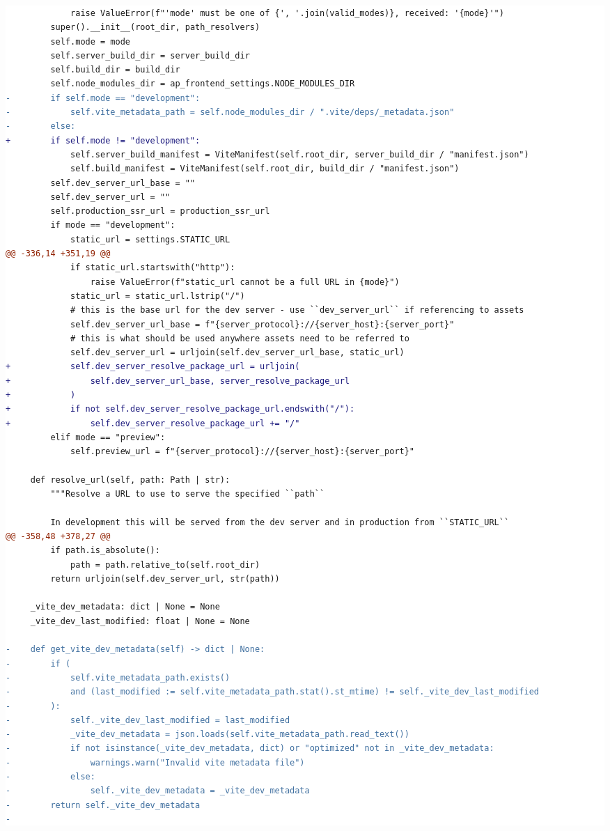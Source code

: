 ```diff
             raise ValueError(f"'mode' must be one of {', '.join(valid_modes)}, received: '{mode}'")
         super().__init__(root_dir, path_resolvers)
         self.mode = mode
         self.server_build_dir = server_build_dir
         self.build_dir = build_dir
         self.node_modules_dir = ap_frontend_settings.NODE_MODULES_DIR
-        if self.mode == "development":
-            self.vite_metadata_path = self.node_modules_dir / ".vite/deps/_metadata.json"
-        else:
+        if self.mode != "development":
             self.server_build_manifest = ViteManifest(self.root_dir, server_build_dir / "manifest.json")
             self.build_manifest = ViteManifest(self.root_dir, build_dir / "manifest.json")
         self.dev_server_url_base = ""
         self.dev_server_url = ""
         self.production_ssr_url = production_ssr_url
         if mode == "development":
             static_url = settings.STATIC_URL
@@ -336,14 +351,19 @@
             if static_url.startswith("http"):
                 raise ValueError(f"static_url cannot be a full URL in {mode}")
             static_url = static_url.lstrip("/")
             # this is the base url for the dev server - use ``dev_server_url`` if referencing to assets
             self.dev_server_url_base = f"{server_protocol}://{server_host}:{server_port}"
             # this is what should be used anywhere assets need to be referred to
             self.dev_server_url = urljoin(self.dev_server_url_base, static_url)
+            self.dev_server_resolve_package_url = urljoin(
+                self.dev_server_url_base, server_resolve_package_url
+            )
+            if not self.dev_server_resolve_package_url.endswith("/"):
+                self.dev_server_resolve_package_url += "/"
         elif mode == "preview":
             self.preview_url = f"{server_protocol}://{server_host}:{server_port}"
 
     def resolve_url(self, path: Path | str):
         """Resolve a URL to use to serve the specified ``path``
 
         In development this will be served from the dev server and in production from ``STATIC_URL``
@@ -358,48 +378,27 @@
         if path.is_absolute():
             path = path.relative_to(self.root_dir)
         return urljoin(self.dev_server_url, str(path))
 
     _vite_dev_metadata: dict | None = None
     _vite_dev_last_modified: float | None = None
 
-    def get_vite_dev_metadata(self) -> dict | None:
-        if (
-            self.vite_metadata_path.exists()
-            and (last_modified := self.vite_metadata_path.stat().st_mtime) != self._vite_dev_last_modified
-        ):
-            self._vite_dev_last_modified = last_modified
-            _vite_dev_metadata = json.loads(self.vite_metadata_path.read_text())
-            if not isinstance(_vite_dev_metadata, dict) or "optimized" not in _vite_dev_metadata:
-                warnings.warn("Invalid vite metadata file")
-            else:
-                self._vite_dev_metadata = _vite_dev_metadata
-        return self._vite_dev_metadata
-
```